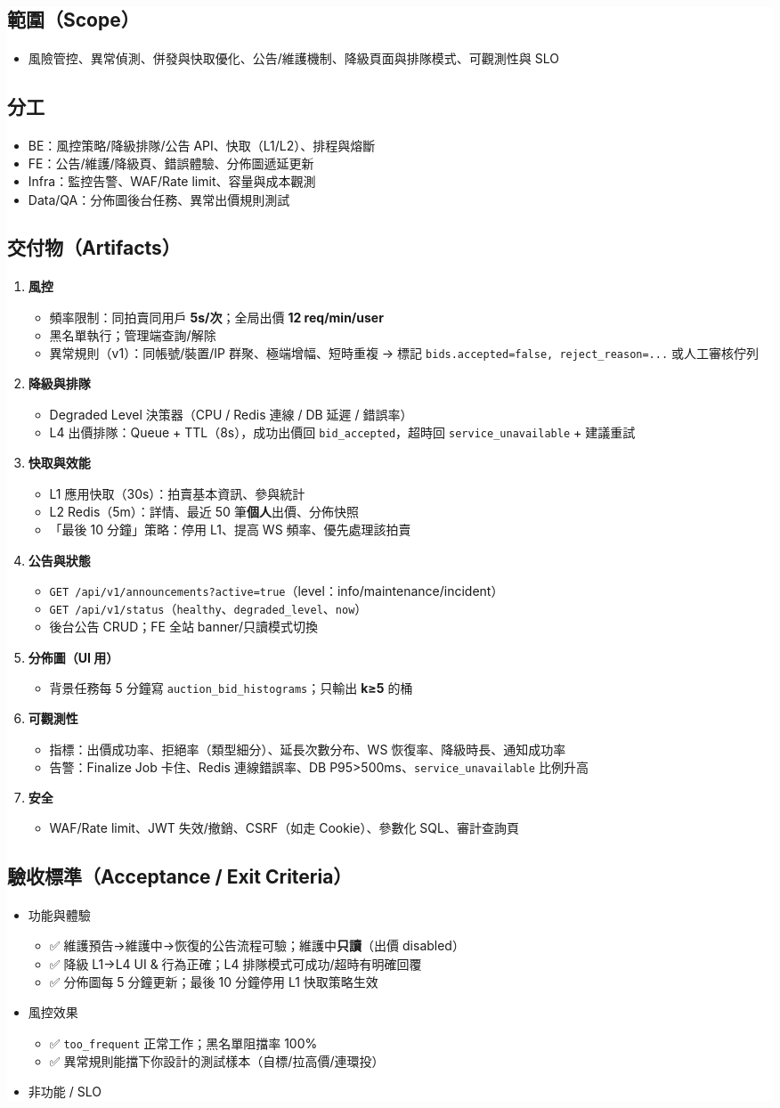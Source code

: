 ## 範圍（Scope）

* 風險管控、異常偵測、併發與快取優化、公告/維護機制、降級頁面與排隊模式、可觀測性與 SLO

## 分工

* BE：風控策略/降級排隊/公告 API、快取（L1/L2）、排程與熔斷
* FE：公告/維護/降級頁、錯誤體驗、分佈圖遞延更新
* Infra：監控告警、WAF/Rate limit、容量與成本觀測
* Data/QA：分佈圖後台任務、異常出價規則測試

## 交付物（Artifacts）

1. **風控**

   * 頻率限制：同拍賣同用戶 **5s/次**；全局出價 **12 req/min/user**
   * 黑名單執行；管理端查詢/解除
   * 異常規則（v1）：同帳號/裝置/IP 群聚、極端增幅、短時重複 → 標記 `bids.accepted=false, reject_reason=...` 或人工審核佇列
2. **降級與排隊**

   * Degraded Level 決策器（CPU / Redis 連線 / DB 延遲 / 錯誤率）
   * L4 出價排隊：Queue + TTL（8s），成功出價回 `bid_accepted`，超時回 `service_unavailable` + 建議重試
3. **快取與效能**

   * L1 應用快取（30s）：拍賣基本資訊、參與統計
   * L2 Redis（5m）：詳情、最近 50 筆**個人**出價、分佈快照
   * 「最後 10 分鐘」策略：停用 L1、提高 WS 頻率、優先處理該拍賣
4. **公告與狀態**

   * `GET /api/v1/announcements?active=true`（level：info/maintenance/incident）
   * `GET /api/v1/status`（`healthy`、`degraded_level`、`now`）
   * 後台公告 CRUD；FE 全站 banner/只讀模式切換
5. **分佈圖（UI 用）**

   * 背景任務每 5 分鐘寫 `auction_bid_histograms`；只輸出 **k≥5** 的桶
6. **可觀測性**

   * 指標：出價成功率、拒絕率（類型細分）、延長次數分布、WS 恢復率、降級時長、通知成功率
   * 告警：Finalize Job 卡住、Redis 連線錯誤率、DB P95>500ms、`service_unavailable` 比例升高
7. **安全**

   * WAF/Rate limit、JWT 失效/撤銷、CSRF（如走 Cookie）、參數化 SQL、審計查詢頁

## 驗收標準（Acceptance / Exit Criteria）

* 功能與體驗

  * ✅ 維護預告→維護中→恢復的公告流程可驗；維護中**只讀**（出價 disabled）
  * ✅ 降級 L1→L4 UI & 行為正確；L4 排隊模式可成功/超時有明確回覆
  * ✅ 分佈圖每 5 分鐘更新；最後 10 分鐘停用 L1 快取策略生效
* 風控效果

  * ✅ `too_frequent` 正常工作；黑名單阻擋率 100%
  * ✅ 異常規則能擋下你設計的測試樣本（自標/拉高價/連環投）
* 非功能 / SLO
